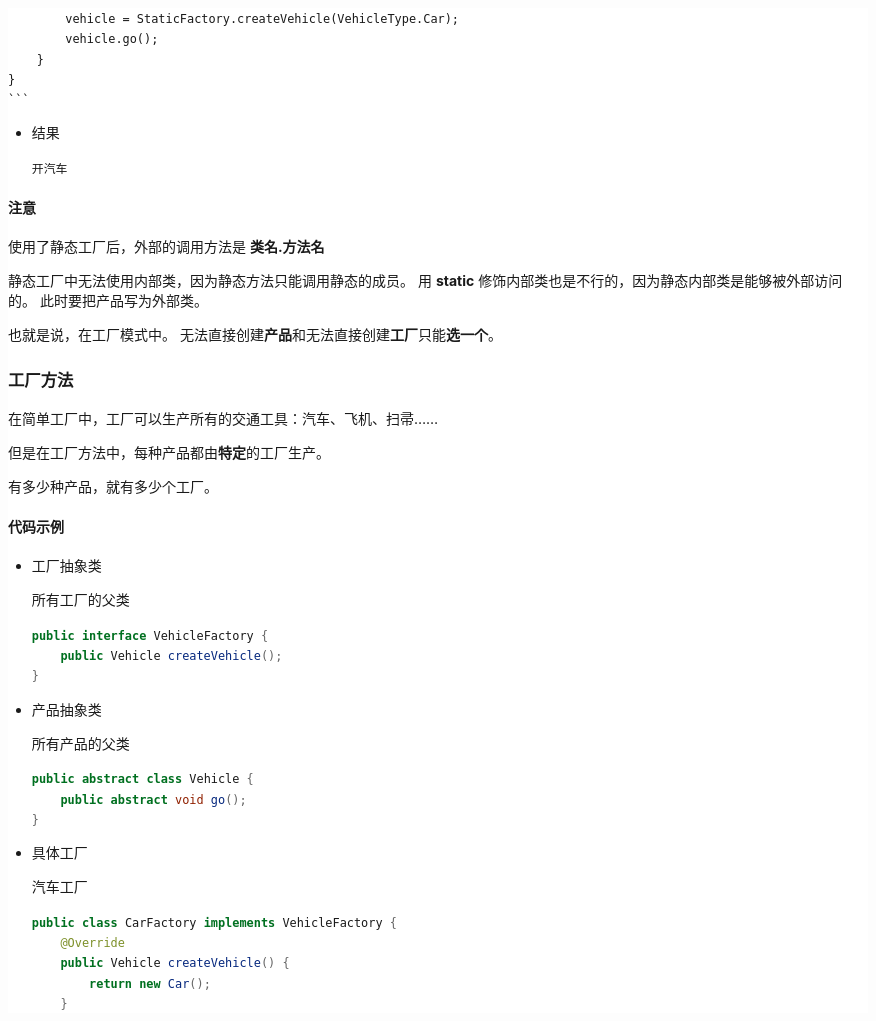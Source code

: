 			vehicle = StaticFactory.createVehicle(VehicleType.Car);
			vehicle.go();
		}
	}
	```
- 结果


	```java
	开汽车
	```

#### 注意
使用了静态工厂后，外部的调用方法是 **类名.方法名**

静态工厂中无法使用内部类，因为静态方法只能调用静态的成员。
用 **static** 修饰内部类也是不行的，因为静态内部类是能够被外部访问的。
此时要把产品写为外部类。

也就是说，在工厂模式中。
无法直接创建**产品**和无法直接创建**工厂**只能**选一个**。

### 工厂方法
在简单工厂中，工厂可以生产所有的交通工具：汽车、飞机、扫帚……

但是在工厂方法中，每种产品都由**特定**的工厂生产。

有多少种产品，就有多少个工厂。

#### 代码示例
- 工厂抽象类

	所有工厂的父类
	```java
	public interface VehicleFactory {
		public Vehicle createVehicle();
	}
	```
- 产品抽象类

	所有产品的父类
	```java
	public abstract class Vehicle {
		public abstract void go();
	}
	```
- 具体工厂

	汽车工厂
	```java
	public class CarFactory implements VehicleFactory {
		@Override
		public Vehicle createVehicle() {
			return new Car();
		}
